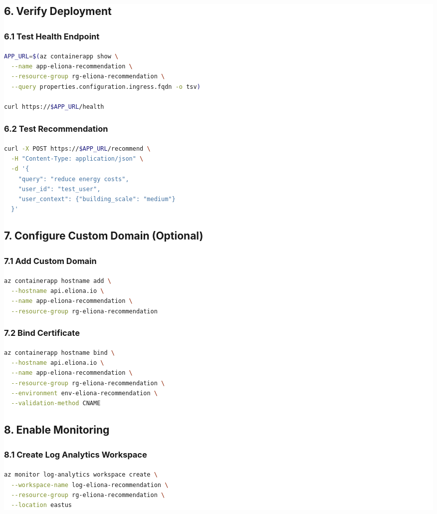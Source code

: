 ## 6. Verify Deployment

### 6.1 Test Health Endpoint
```bash
APP_URL=$(az containerapp show \
  --name app-eliona-recommendation \
  --resource-group rg-eliona-recommendation \
  --query properties.configuration.ingress.fqdn -o tsv)

curl https://$APP_URL/health
```

### 6.2 Test Recommendation
```bash
curl -X POST https://$APP_URL/recommend \
  -H "Content-Type: application/json" \
  -d '{
    "query": "reduce energy costs",
    "user_id": "test_user",
    "user_context": {"building_scale": "medium"}
  }'
```

## 7. Configure Custom Domain (Optional)

### 7.1 Add Custom Domain
```bash
az containerapp hostname add \
  --hostname api.eliona.io \
  --name app-eliona-recommendation \
  --resource-group rg-eliona-recommendation
```

### 7.2 Bind Certificate
```bash
az containerapp hostname bind \
  --hostname api.eliona.io \
  --name app-eliona-recommendation \
  --resource-group rg-eliona-recommendation \
  --environment env-eliona-recommendation \
  --validation-method CNAME
```

## 8. Enable Monitoring

### 8.1 Create Log Analytics Workspace
```bash
az monitor log-analytics workspace create \
  --workspace-name log-eliona-recommendation \
  --resource-group rg-eliona-recommendation \
  --location eastus
```
